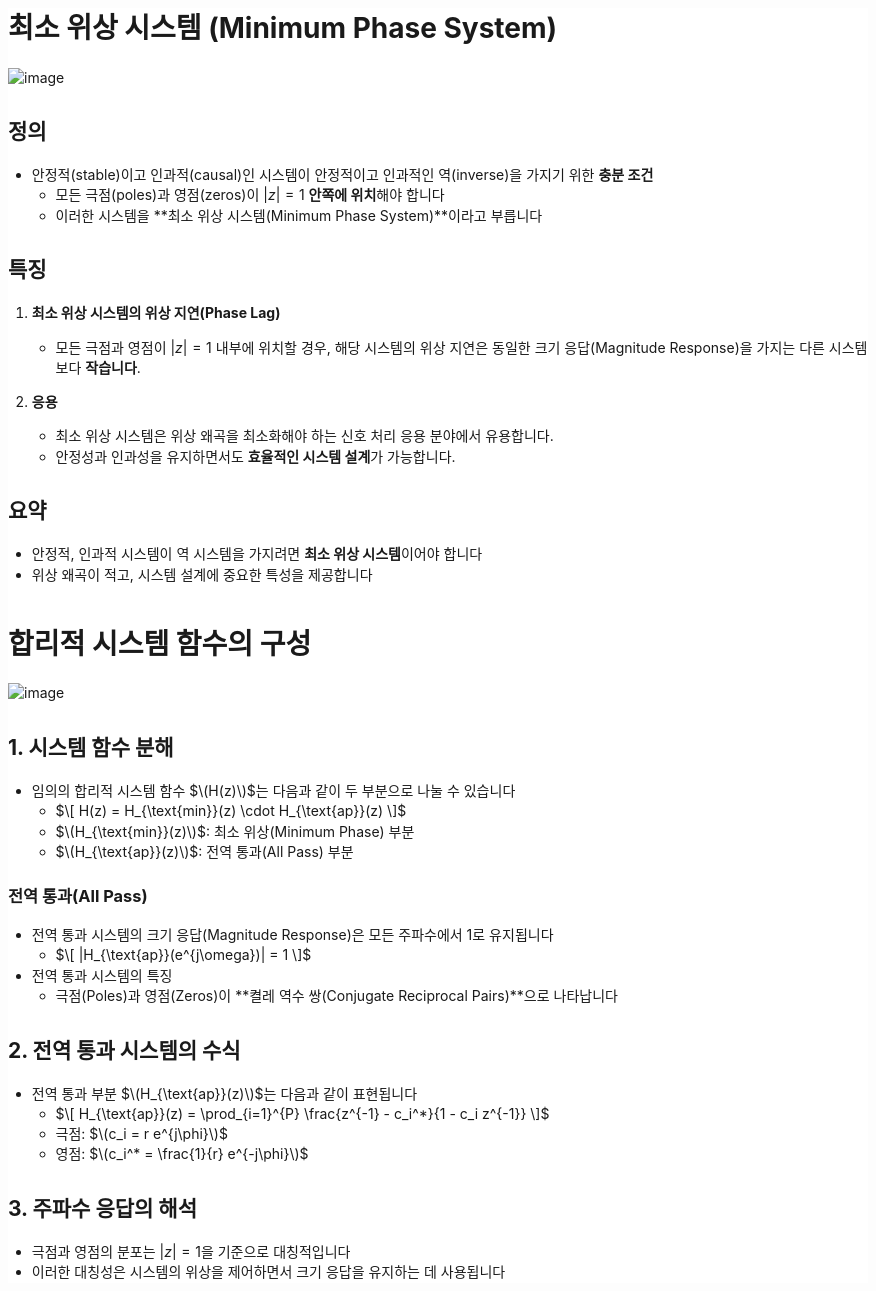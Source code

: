 # 최소 위상 시스템 (Minimum Phase System)

![image](https://github.com/user-attachments/assets/99a43e0f-fa1b-4a44-9de0-eabc8a1e01a9)

## 정의
- 안정적(stable)이고 인과적(causal)인 시스템이 안정적이고 인과적인 역(inverse)을 가지기 위한 **충분 조건**
  - 모든 극점(poles)과 영점(zeros)이 $|z| = 1$ **안쪽에 위치**해야 합니다
  - 이러한 시스템을 **최소 위상 시스템(Minimum Phase System)**이라고 부릅니다

## 특징
1. **최소 위상 시스템의 위상 지연(Phase Lag)**
   - 모든 극점과 영점이 $|z|=1$ 내부에 위치할 경우, 해당 시스템의 위상 지연은 동일한 크기 응답(Magnitude Response)을 가지는 다른 시스템보다 **작습니다**.

2. **응용**
   - 최소 위상 시스템은 위상 왜곡을 최소화해야 하는 신호 처리 응용 분야에서 유용합니다.
   - 안정성과 인과성을 유지하면서도 **효율적인 시스템 설계**가 가능합니다.

## 요약
- 안정적, 인과적 시스템이 역 시스템을 가지려면 **최소 위상 시스템**이어야 합니다
- 위상 왜곡이 적고, 시스템 설계에 중요한 특성을 제공합니다

# 합리적 시스템 함수의 구성
![image](https://github.com/user-attachments/assets/6ae63b82-5b2f-4ab8-84cc-2cba20d189dd)

## 1. 시스템 함수 분해

- 임의의 합리적 시스템 함수 $\(H(z)\)$는 다음과 같이 두 부분으로 나눌 수 있습니다
  - $\[ H(z) = H_{\text{min}}(z) \cdot H_{\text{ap}}(z) \]$
  - $\(H_{\text{min}}(z)\)$: 최소 위상(Minimum Phase) 부분
  - $\(H_{\text{ap}}(z)\)$: 전역 통과(All Pass) 부분

### 전역 통과(All Pass)
- 전역 통과 시스템의 크기 응답(Magnitude Response)은 모든 주파수에서 1로 유지됩니다
  - $\[ |H_{\text{ap}}(e^{j\omega})| = 1 \]$
- 전역 통과 시스템의 특징
  - 극점(Poles)과 영점(Zeros)이 **켤레 역수 쌍(Conjugate Reciprocal Pairs)**으로 나타납니다
 
## 2. 전역 통과 시스템의 수식
- 전역 통과 부분 $\(H_{\text{ap}}(z)\)$는 다음과 같이 표현됩니다
  - $\[ H_{\text{ap}}(z) = \prod_{i=1}^{P} \frac{z^{-1} - c_i^*}{1 - c_i z^{-1}} \]$
  - 극점: $\(c_i = r e^{j\phi}\)$
  - 영점: $\(c_i^* = \frac{1}{r} e^{-j\phi}\)$

## 3. 주파수 응답의 해석
- 극점과 영점의 분포는 $|z|=1$을 기준으로 대칭적입니다
- 이러한 대칭성은 시스템의 위상을 제어하면서 크기 응답을 유지하는 데 사용됩니다
